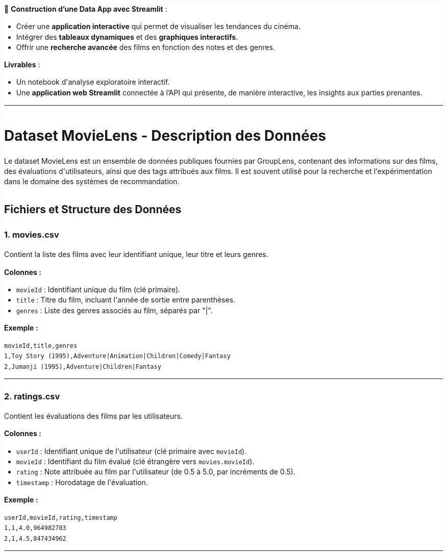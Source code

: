 🔹 **Construction d’une Data App avec Streamlit** :  
- Créer une **application interactive** qui permet de visualiser les tendances du cinéma.  
- Intégrer des **tableaux dynamiques** et des **graphiques interactifs**.  
- Offrir une **recherche avancée** des films en fonction des notes et des genres.  

**Livrables** :  
- Un notebook d'analyse exploratoire interactif.  
- Une **application web Streamlit** connectée à l’API qui présente, de manière interactive, les insights aux parties prenantes.

---

# Dataset MovieLens - Description des Données

Le dataset MovieLens est un ensemble de données publiques fournies par GroupLens, contenant des informations sur des films, des évaluations d'utilisateurs, ainsi que des tags attribués aux films. Il est souvent utilisé pour la recherche et l'expérimentation dans le domaine des systèmes de recommandation.

## Fichiers et Structure des Données

### 1. movies.csv
Contient la liste des films avec leur identifiant unique, leur titre et leurs genres.

**Colonnes :**
- `movieId` : Identifiant unique du film (clé primaire).
- `title` : Titre du film, incluant l'année de sortie entre parenthèses.
- `genres` : Liste des genres associés au film, séparés par "|".

**Exemple :**
```
movieId,title,genres
1,Toy Story (1995),Adventure|Animation|Children|Comedy|Fantasy
2,Jumanji (1995),Adventure|Children|Fantasy
```

---

### 2. ratings.csv
Contient les évaluations des films par les utilisateurs.

**Colonnes :**
- `userId` : Identifiant unique de l'utilisateur (clé primaire avec `movieId`).
- `movieId` : Identifiant du film évalué (clé étrangère vers `movies.movieId`).
- `rating` : Note attribuée au film par l'utilisateur (de 0.5 à 5.0, par incréments de 0.5).
- `timestamp` : Horodatage de l'évaluation.

**Exemple :**
```
userId,movieId,rating,timestamp
1,1,4.0,964982703
2,1,4.5,847434962
```

---